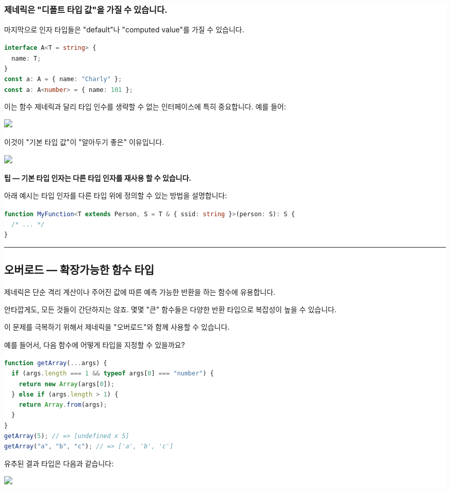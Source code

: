 ### 제네릭은 "디폴트 타입 값"을 가질 수 있습니다.

마지막으로 인자 타입들은 "default"나 "computed value"를 가질 수 있습니다.

```typescript
interface A<T = string> {
  name: T;
}
const a: A = { name: "Charly" };
const a: A<number> = { name: 101 };
```

이는 함수 제네릭과 달리 타입 인수를 생략할 수 없는 인터페이스에 특히 중요합니다. 예를 들어:

![](https://miro.medium.com/max/2064/1*hB7mnJ7Jl0vwWU17NDHGHw.png)

이것이 "기본 타입 값"이 "알아두기 좋은" 이유입니다.

![](https://miro.medium.com/max/1188/1*WXnbQAOss1pJjVpPb1Dyug.png)

**팁 — 기본 타입 인자는 다른 타입 인자를 재사용 할 수 있습니다.**

아래 예시는 타입 인자를 다른 타입 위에 정의할 수 있는 방법을 설명합니다:

```typescript
function MyFunction<T extends Person, S = T & { ssid: string }>(person: S): S {
  /* ... */
}
```

---

## 오버로드 — 확장가능한 함수 타입

제네릭은 단순 격리 계산이나 주어진 값에 따른 예측 가능한 반환을 하는 함수에 유용합니다.

안타깝게도, 모든 것들이 간단하지는 않죠. 몇몇 "큰" 함수들은 다양한 반환 타입으로 복잡성이 높을 수 있습니다.

이 문제를 극복하기 위해서 제네릭을 "오버로드"와 함께 사용할 수 있습니다.

예를 들어서, 다음 함수에 어떻게 타입을 지정할 수 있을까요?

```typescript
function getArray(...args) {
  if (args.length === 1 && typeof args[0] === "number") {
    return new Array(args[0]);
  } else if (args.length > 1) {
    return Array.from(args);
  }
}
getArray(5); // => [undefined x 5]
getArray("a", "b", "c"); // => ['a', 'b', 'c']
```

유추된 결과 타입은 다음과 같습니다:

![](https://miro.medium.com/max/1940/1*ll35-GyCCaJGuViH53NelQ.png)
